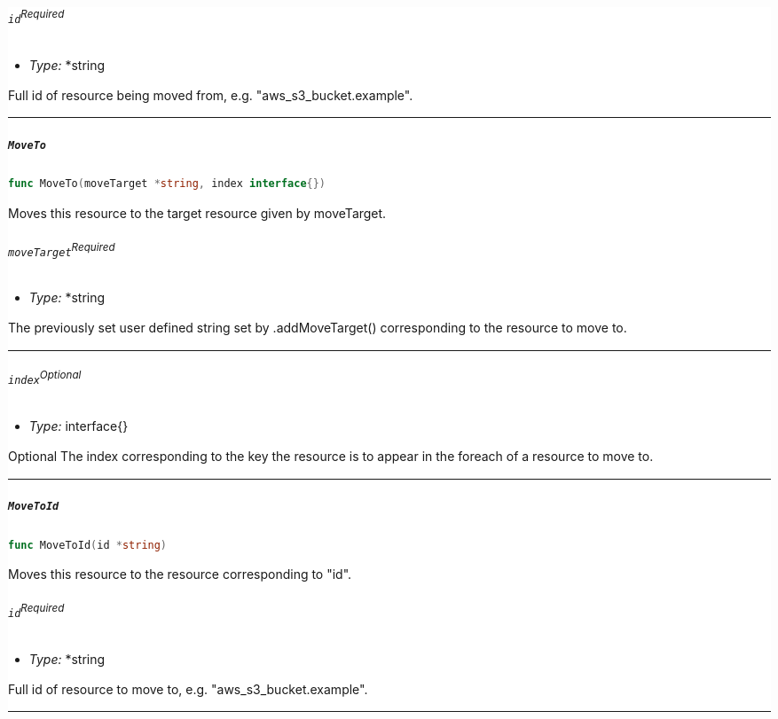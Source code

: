 ###### `id`<sup>Required</sup> <a name="id" id="@cdktf/provider-cloudflare.workerScript.WorkerScript.moveFromId.parameter.id"></a>

- *Type:* *string

Full id of resource being moved from, e.g. "aws_s3_bucket.example".

---

##### `MoveTo` <a name="MoveTo" id="@cdktf/provider-cloudflare.workerScript.WorkerScript.moveTo"></a>

```go
func MoveTo(moveTarget *string, index interface{})
```

Moves this resource to the target resource given by moveTarget.

###### `moveTarget`<sup>Required</sup> <a name="moveTarget" id="@cdktf/provider-cloudflare.workerScript.WorkerScript.moveTo.parameter.moveTarget"></a>

- *Type:* *string

The previously set user defined string set by .addMoveTarget() corresponding to the resource to move to.

---

###### `index`<sup>Optional</sup> <a name="index" id="@cdktf/provider-cloudflare.workerScript.WorkerScript.moveTo.parameter.index"></a>

- *Type:* interface{}

Optional The index corresponding to the key the resource is to appear in the foreach of a resource to move to.

---

##### `MoveToId` <a name="MoveToId" id="@cdktf/provider-cloudflare.workerScript.WorkerScript.moveToId"></a>

```go
func MoveToId(id *string)
```

Moves this resource to the resource corresponding to "id".

###### `id`<sup>Required</sup> <a name="id" id="@cdktf/provider-cloudflare.workerScript.WorkerScript.moveToId.parameter.id"></a>

- *Type:* *string

Full id of resource to move to, e.g. "aws_s3_bucket.example".

---
